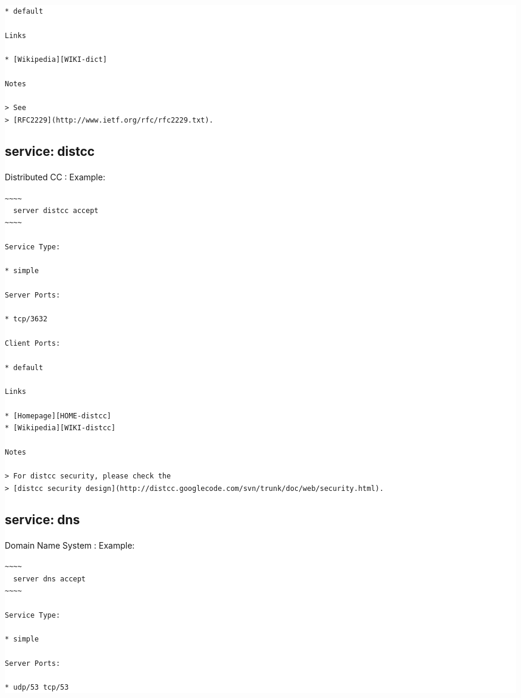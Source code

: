     * default

    Links

    * [Wikipedia][WIKI-dict]

    Notes

    > See
    > [RFC2229](http://www.ietf.org/rfc/rfc2229.txt).
[WIKI-dict]: http://en.wikipedia.org/wiki/DICT


## service: distcc

Distributed CC
:   Example:

    ~~~~
      server distcc accept
    ~~~~

    Service Type:

    * simple

    Server Ports:

    * tcp/3632

    Client Ports:

    * default

    Links

    * [Homepage][HOME-distcc]
    * [Wikipedia][WIKI-distcc]

    Notes

    > For distcc security, please check the
    > [distcc security design](http://distcc.googlecode.com/svn/trunk/doc/web/security.html).
[HOME-distcc]: https://code.google.com/p/distcc/
[WIKI-distcc]: http://en.wikipedia.org/wiki/Distcc


## service: dns

Domain Name System
:   Example:

    ~~~~
      server dns accept
    ~~~~

    Service Type:

    * simple

    Server Ports:

    * udp/53 tcp/53


[WIKI-AH]: http://en.wikipedia.org/wiki/IPsec#Authentication_Header
[HOME-amanda]: http://www.amanda.org/
[WIKI-amanda]: http://en.wikipedia.org/wiki/Advanced_Maryland_Automatic_Network_Disk_Archiver
[HOME-apcupsd]: http://www.apcupsd.com
[WIKI-apcupsd]: http://en.wikipedia.org/wiki/Apcupsd
[HOME-apcupsdnis]: http://www.apcupsd.com
[WIKI-apcupsdnis]: http://en.wikipedia.org/wiki/Apcupsd
[WIKI-aptproxy]: http://en.wikipedia.org/wiki/Apt-proxy
[HOME-asterisk]: http://www.asterisk.org
[WIKI-asterisk]: http://en.wikipedia.org/wiki/Asterisk_PBX
[HOME-cups]: http://www.cups.org
[WIKI-cups]: http://en.wikipedia.org/wiki/Common_Unix_Printing_System
[HOME-cvspserver]: http://www.nongnu.org/cvs/
[WIKI-cvspserver]: http://en.wikipedia.org/wiki/Concurrent_Versions_System
[HOME-darkstat]: https://unix4lyfe.org/darkstat/
[WIKI-daytime]: http://en.wikipedia.org/wiki/Daytime_Protocol
[WIKI-dcc]: http://en.wikipedia.org/wiki/Distributed_Checksum_Clearinghouse
[HOME-dcpp]: http://dcplusplus.sourceforge.net
[WIKI-dhcp]: http://en.wikipedia.org/wiki/Dhcp
[WIKI-dhcprelay]: http://en.wikipedia.org/wiki/Dynamic_Host_Configuration_Protocol#DHCP_relaying
[WIKI-dhcpv6]: https://en.wikipedia.org/wiki/DHCPv6
[WIKI-dns]: http://en.wikipedia.org/wiki/Domain_Name_System
[WIKI-echo]: http://en.wikipedia.org/wiki/Echo_Protocol
[HOME-emule]: http://www.emule-project.com
[WIKI-eserver]: http://en.wikipedia.org/wiki/Eserver
[WIKI-ESP]: http://en.wikipedia.org/wiki/IPsec#Encapsulating_Security_Payload
[WIKI-finger]: http://en.wikipedia.org/wiki/Finger_protocol
[WIKI-ftp]: http://en.wikipedia.org/wiki/Ftp
[HOME-gift]: http://gift.sourceforge.net
[WIKI-gift]: http://en.wikipedia.org/wiki/GiFT
[HOME-giftui]: http://gift.sourceforge.net
[WIKI-giftui]: http://en.wikipedia.org/wiki/GiFT
[HOME-gkrellmd]: http://gkrellm.net/
[WIKI-gkrellmd]: http://en.wikipedia.org/wiki/Gkrellm
[WIKI-GRE]: http://en.wikipedia.org/wiki/Generic_Routing_Encapsulation
[WIKI-h323]: http://en.wikipedia.org/wiki/H323
[HOME-heartbeat]: http://www.linux-ha.org/
[WIKI-http]: http://en.wikipedia.org/wiki/Http
[WIKI-httpalt]: http://en.wikipedia.org/wiki/Http
[WIKI-https]: http://en.wikipedia.org/wiki/Https
[HOME-hylafax]: http://www.hylafax.org/
[WIKI-hylafax]: http://en.wikipedia.org/wiki/Hylafax
[HOME-iax]: http://www.asterisk.org
[WIKI-iax]: http://en.wikipedia.org/wiki/Iax
[HOME-iax2]: http://www.asterisk.org
[WIKI-iax2]: http://en.wikipedia.org/wiki/Iax
[WIKI-ICMP]: http://en.wikipedia.org/wiki/Internet_Control_Message_Protocol
[WIKI-ICMPV6]: http://en.wikipedia.org/wiki/ICMPv6
[WIKI-icp]: http://en.wikipedia.org/wiki/Internet_Cache_Protocol
[WIKI-ident]: http://en.wikipedia.org/wiki/Ident_protocol
[WIKI-imap]: http://en.wikipedia.org/wiki/Imap
[WIKI-imaps]: http://en.wikipedia.org/wiki/Imap
[WIKI-ipsecnatt]: http://en.wikipedia.org/wiki/NAT_traversal#IPsec_traversal_across_NAT
[WIKI-ipv6mld]: https://en.wikipedia.org/wiki/Multicast_Listener_Discovery
[WIKI-ipv6neigh]: https://en.wikipedia.org/wiki/Neighbor_Discovery_Protocol
[WIKI-ipv6router]: https://en.wikipedia.org/wiki/Neighbor_Discovery_Protocol
[WIKI-irc]: http://en.wikipedia.org/wiki/Internet_Relay_Chat
[WIKI-isakmp]: http://en.wikipedia.org/wiki/ISAKMP
[WIKI-jabber]: http://en.wikipedia.org/wiki/Jabber
[WIKI-jabberd]: http://en.wikipedia.org/wiki/Jabber
[WIKI-l2tp]: http://en.wikipedia.org/wiki/L2tp
[WIKI-ldap]: http://en.wikipedia.org/wiki/Ldap
[WIKI-ldaps]: http://en.wikipedia.org/wiki/Ldap
[WIKI-lpd]: http://en.wikipedia.org/wiki/Line_Printer_Daemon_protocol
[WIKI-mms]: http://en.wikipedia.org/wiki/Microsoft_Media_Server
[WIKI-multicast]: http://en.wikipedia.org/wiki/Multicast
[HOME-mysql]: http://www.mysql.com/
[WIKI-mysql]: http://en.wikipedia.org/wiki/Mysql
[WIKI-netbackup]: http://en.wikipedia.org/wiki/Netbackup
[WIKI-netbios_dgm]: http://en.wikipedia.org/wiki/Netbios#Datagram_distribution_service
[WIKI-netbios_ns]: http://en.wikipedia.org/wiki/Netbios#Name_service
[WIKI-netbios_ssn]: http://en.wikipedia.org/wiki/Netbios#Session_service
[WIKI-nfs]: http://en.wikipedia.org/wiki/Network_File_System_%28protocol%29
[WIKI-nis]: http://en.wikipedia.org/wiki/Network_Information_Service
[WIKI-nntp]: http://en.wikipedia.org/wiki/Nntp
[WIKI-nntps]: http://en.wikipedia.org/wiki/Nntp
[WIKI-nrpe]: http://en.wikipedia.org/wiki/Nagios#NRPE
[WIKI-ntp]: http://en.wikipedia.org/wiki/Network_Time_Protocol
[HOME-nut]: http://www.networkupstools.org/
[WIKI-nxserver]: http://en.wikipedia.org/wiki/NX_Server
[HOME-openvpn]: http://openvpn.net/
[WIKI-openvpn]: http://en.wikipedia.org/wiki/OpenVPN
[WIKI-oracle]: http://en.wikipedia.org/wiki/Oracle_db
[WIKI-OSPF]: http://en.wikipedia.org/wiki/Ospf
[WIKI-ping]: http://en.wikipedia.org/wiki/Ping
[WIKI-pop3]: http://en.wikipedia.org/wiki/Pop3
[WIKI-pop3s]: http://en.wikipedia.org/wiki/Pop3
[WIKI-portmap]: http://en.wikipedia.org/wiki/Portmap
[WIKI-postgres]: http://en.wikipedia.org/wiki/Postgres
[WIKI-pptp]: http://en.wikipedia.org/wiki/Pptp
[HOME-privoxy]: http://www.privoxy.org/
[WIKI-radius]: http://en.wikipedia.org/wiki/RADIUS
[WIKI-radiusold]: http://en.wikipedia.org/wiki/RADIUS
[WIKI-radiusoldproxy]: http://en.wikipedia.org/wiki/RADIUS
[WIKI-radiusproxy]: http://en.wikipedia.org/wiki/RADIUS
[WIKI-rdp]: http://en.wikipedia.org/wiki/Remote_Desktop_Protocol
[WIKI-rndc]: http://en.wikipedia.org/wiki/Rndc
[HOME-rsync]: http://rsync.samba.org/
[WIKI-rsync]: http://en.wikipedia.org/wiki/Rsync
[WIKI-rtp]: http://en.wikipedia.org/wiki/Real-time_Transport_Protocol
[HOME-samba]: http://www.samba.org/
[WIKI-samba]: http://en.wikipedia.org/wiki/Samba_(software)
[HOME-sane]: http://www.sane-project.org/
[WIKI-sip]: http://en.wikipedia.org/wiki/Session_Initiation_Protocol
[WIKI-smtp]: http://en.wikipedia.org/wiki/Simple_Mail_Transfer_Protocol
[WIKI-smtps]: http://en.wikipedia.org/wiki/SMTPS
[WIKI-snmp]: http://en.wikipedia.org/wiki/Simple_Network_Management_Protocol
[WIKI-snmptrap]: http://en.wikipedia.org/wiki/Simple_Network_Management_Protocol#Trap
[WIKI-socks]: http://en.wikipedia.org/wiki/SOCKS
[HOME-squid]: http://www.squid-cache.org/
[WIKI-squid]: http://en.wikipedia.org/wiki/Squid_(software)
[WIKI-ssh]: http://en.wikipedia.org/wiki/Secure_Shell
[WIKI-stun]: http://en.wikipedia.org/wiki/STUN
[WIKI-submission]: http://en.wikipedia.org/wiki/Simple_Mail_Transfer_Protocol
[HOME-swat]: http://www.samba.org/samba/docs/man/Samba-HOWTO-Collection/SWAT.html
[WIKI-syslog]: http://en.wikipedia.org/wiki/Syslog
[WIKI-telnet]: http://en.wikipedia.org/wiki/Telnet
[WIKI-tftp]: http://en.wikipedia.org/wiki/Trivial_File_Transfer_Protocol
[WIKI-time]: http://en.wikipedia.org/wiki/Time_Protocol
[WIKI-timestamp]: http://en.wikipedia.org/wiki/Internet_Control_Message_Protocol#Timestamp
[HOME-upnp]: http://upnp.sourceforge.net/
[WIKI-upnp]: http://en.wikipedia.org/wiki/Universal_Plug_and_Play
[WIKI-uucp]: http://en.wikipedia.org/wiki/UUCP
[WIKI-vnc]: http://en.wikipedia.org/wiki/Virtual_Network_Computing
[HOME-webmin]: http://www.webmin.com/
[WIKI-whois]: http://en.wikipedia.org/wiki/Whois
[WIKI-xdmcp]: http://en.wikipedia.org/wiki/X_display_manager_(program_type)#X_Display_Manager_Control_Protocol